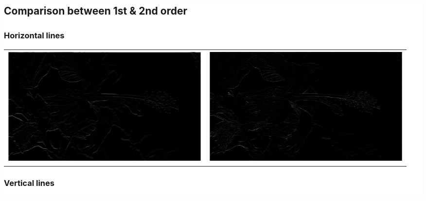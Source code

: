 ## Comparison between 1st & 2nd order
### Horizontal lines
<table>
  <tr>
    <td><img src="./images/H1.png" alt="Original Image" width="400"/></td>
    <td><img src="./images/H2.png" alt="Generated Image" width="400"/></td>
  </tr>
</table>

### Vertical lines
<table>
  <tr>